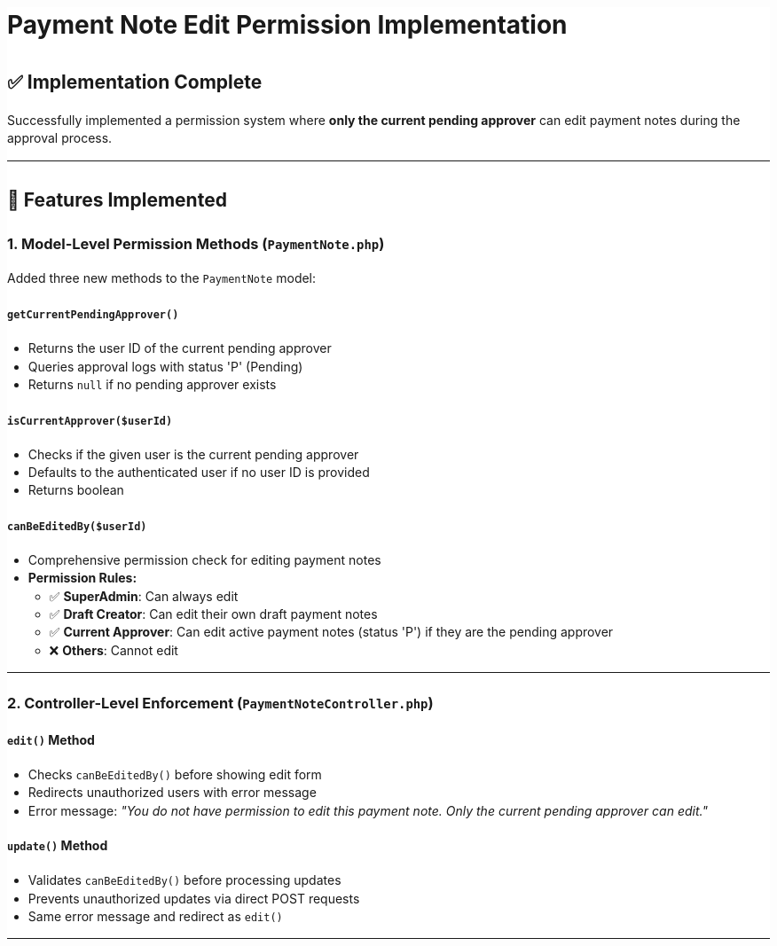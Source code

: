 # Payment Note Edit Permission Implementation

## ✅ Implementation Complete

Successfully implemented a permission system where **only the current pending approver** can edit payment notes during the approval process.

---

## 🎯 Features Implemented

### 1. **Model-Level Permission Methods** (`PaymentNote.php`)

Added three new methods to the `PaymentNote` model:

#### `getCurrentPendingApprover()`
- Returns the user ID of the current pending approver
- Queries approval logs with status 'P' (Pending)
- Returns `null` if no pending approver exists

#### `isCurrentApprover($userId)`
- Checks if the given user is the current pending approver
- Defaults to the authenticated user if no user ID is provided
- Returns boolean

#### `canBeEditedBy($userId)`
- Comprehensive permission check for editing payment notes
- **Permission Rules:**
  - ✅ **SuperAdmin**: Can always edit
  - ✅ **Draft Creator**: Can edit their own draft payment notes
  - ✅ **Current Approver**: Can edit active payment notes (status 'P') if they are the pending approver
  - ❌ **Others**: Cannot edit

---

### 2. **Controller-Level Enforcement** (`PaymentNoteController.php`)

#### `edit()` Method
- Checks `canBeEditedBy()` before showing edit form
- Redirects unauthorized users with error message
- Error message: *"You do not have permission to edit this payment note. Only the current pending approver can edit."*

#### `update()` Method
- Validates `canBeEditedBy()` before processing updates
- Prevents unauthorized updates via direct POST requests
- Same error message and redirect as `edit()`

---